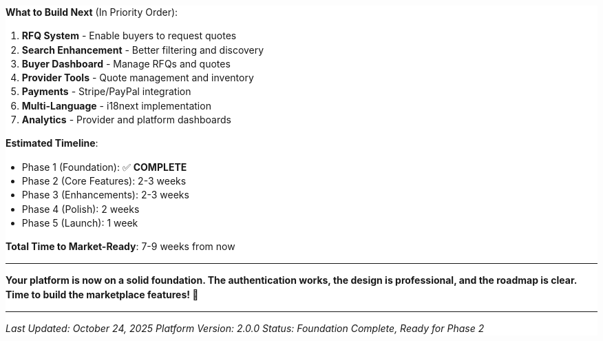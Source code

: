 **What to Build Next** (In Priority Order):
1. **RFQ System** - Enable buyers to request quotes
2. **Search Enhancement** - Better filtering and discovery
3. **Buyer Dashboard** - Manage RFQs and quotes
4. **Provider Tools** - Quote management and inventory
5. **Payments** - Stripe/PayPal integration
6. **Multi-Language** - i18next implementation
7. **Analytics** - Provider and platform dashboards

**Estimated Timeline**:
- Phase 1 (Foundation): ✅ **COMPLETE**
- Phase 2 (Core Features): 2-3 weeks
- Phase 3 (Enhancements): 2-3 weeks
- Phase 4 (Polish): 2 weeks
- Phase 5 (Launch): 1 week

**Total Time to Market-Ready**: 7-9 weeks from now

---

**Your platform is now on a solid foundation. The authentication works, the design is professional, and the roadmap is clear. Time to build the marketplace features! 🚀**

---

*Last Updated: October 24, 2025*
*Platform Version: 2.0.0*
*Status: Foundation Complete, Ready for Phase 2*
